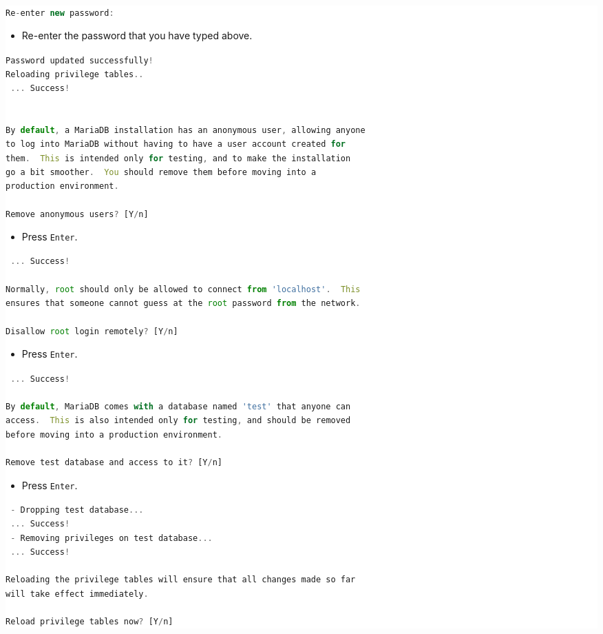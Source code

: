 ```js
Re-enter new password:
```

-   Re-enter the password that you have typed above.

```js
Password updated successfully!
Reloading privilege tables..
 ... Success!


By default, a MariaDB installation has an anonymous user, allowing anyone
to log into MariaDB without having to have a user account created for
them.  This is intended only for testing, and to make the installation
go a bit smoother.  You should remove them before moving into a
production environment.

Remove anonymous users? [Y/n]
```

-   Press `Enter`.

```js
 ... Success!

Normally, root should only be allowed to connect from 'localhost'.  This
ensures that someone cannot guess at the root password from the network.

Disallow root login remotely? [Y/n]
```

-   Press `Enter`.

```js
 ... Success!

By default, MariaDB comes with a database named 'test' that anyone can
access.  This is also intended only for testing, and should be removed
before moving into a production environment.

Remove test database and access to it? [Y/n]
```

-   Press `Enter`.

```js
 - Dropping test database...
 ... Success!
 - Removing privileges on test database...
 ... Success!

Reloading the privilege tables will ensure that all changes made so far
will take effect immediately.

Reload privilege tables now? [Y/n]
```
